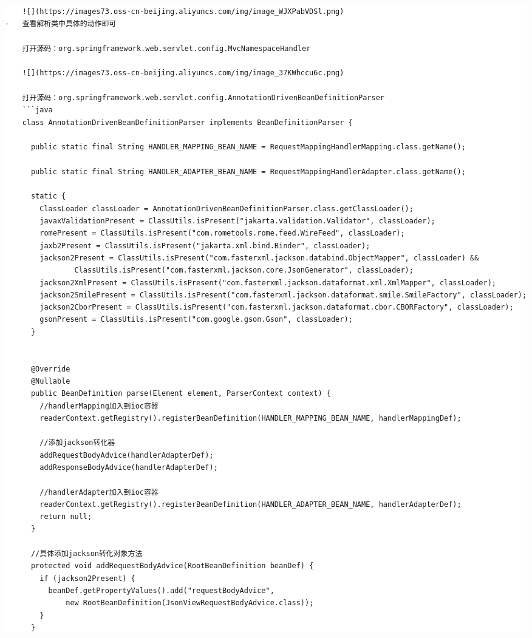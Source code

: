         ![](https://images73.oss-cn-beijing.aliyuncs.com/img/image_WJXPabVDSl.png)
    -   查看解析类中具体的动作即可

        打开源码：org.springframework.web.servlet.config.MvcNamespaceHandler

        ![](https://images73.oss-cn-beijing.aliyuncs.com/img/image_37KWhccu6c.png)

        打开源码：org.springframework.web.servlet.config.AnnotationDrivenBeanDefinitionParser
        ```java
        class AnnotationDrivenBeanDefinitionParser implements BeanDefinitionParser {
        
          public static final String HANDLER_MAPPING_BEAN_NAME = RequestMappingHandlerMapping.class.getName();
        
          public static final String HANDLER_ADAPTER_BEAN_NAME = RequestMappingHandlerAdapter.class.getName();
        
          static {
            ClassLoader classLoader = AnnotationDrivenBeanDefinitionParser.class.getClassLoader();
            javaxValidationPresent = ClassUtils.isPresent("jakarta.validation.Validator", classLoader);
            romePresent = ClassUtils.isPresent("com.rometools.rome.feed.WireFeed", classLoader);
            jaxb2Present = ClassUtils.isPresent("jakarta.xml.bind.Binder", classLoader);
            jackson2Present = ClassUtils.isPresent("com.fasterxml.jackson.databind.ObjectMapper", classLoader) &&
                    ClassUtils.isPresent("com.fasterxml.jackson.core.JsonGenerator", classLoader);
            jackson2XmlPresent = ClassUtils.isPresent("com.fasterxml.jackson.dataformat.xml.XmlMapper", classLoader);
            jackson2SmilePresent = ClassUtils.isPresent("com.fasterxml.jackson.dataformat.smile.SmileFactory", classLoader);
            jackson2CborPresent = ClassUtils.isPresent("com.fasterxml.jackson.dataformat.cbor.CBORFactory", classLoader);
            gsonPresent = ClassUtils.isPresent("com.google.gson.Gson", classLoader);
          }


          @Override
          @Nullable
          public BeanDefinition parse(Element element, ParserContext context) {
            //handlerMapping加入到ioc容器
            readerContext.getRegistry().registerBeanDefinition(HANDLER_MAPPING_BEAN_NAME, handlerMappingDef);
    
            //添加jackson转化器
            addRequestBodyAdvice(handlerAdapterDef);
            addResponseBodyAdvice(handlerAdapterDef);
    
            //handlerAdapter加入到ioc容器
            readerContext.getRegistry().registerBeanDefinition(HANDLER_ADAPTER_BEAN_NAME, handlerAdapterDef);
            return null;
          }
    
          //具体添加jackson转化对象方法
          protected void addRequestBodyAdvice(RootBeanDefinition beanDef) {
            if (jackson2Present) {
              beanDef.getPropertyValues().add("requestBodyAdvice",
                  new RootBeanDefinition(JsonViewRequestBodyAdvice.class));
            }
          }
    